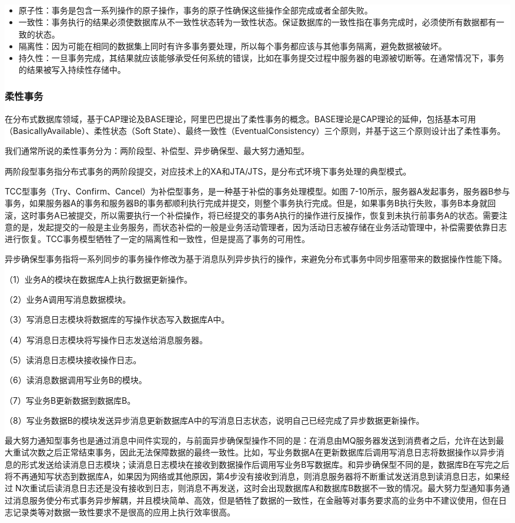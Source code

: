 - 原子性：事务是包含一系列操作的原子操作，事务的原子性确保这些操作全部完成或者全部失败。
- 一致性：事务执行的结果必须使数据库从不一致性状态转为一致性状态。保证数据库的一致性指在事务完成时，必须使所有数据都有一致的状态。
- 隔离性：因为可能在相同的数据集上同时有许多事务要处理，所以每个事务都应该与其他事务隔离，避免数据被破坏。
- 持久性：一旦事务完成，其结果就应该能够承受任何系统的错误，比如在事务提交过程中服务器的电源被切断等。在通常情况下，事务的结果被写入持续性存储中。

### 柔性事务

在分布式数据库领域，基于CAP理论及BASE理论，阿里巴巴提出了柔性事务的概念。BASE理论是CAP理论的延伸，包括基本可用（BasicallyAvailable）、柔性状态（Soft State）、最终一致性（EventualConsistency）三个原则，并基于这三个原则设计出了柔性事务。

我们通常所说的柔性事务分为：两阶段型、补偿型、异步确保型、最大努力通知型。

两阶段型事务指分布式事务的两阶段提交，对应技术上的XA和JTA/JTS，是分布式环境下事务处理的典型模式。

TCC型事务（Try、Confirm、Cancel）为补偿型事务，是一种基于补偿的事务处理模型。如图 7-10所示，服务器A发起事务，服务器B参与事务，如果服务器A的事务和服务器B的事务都顺利执行完成并提交，则整个事务执行完成。但是，如果事务B执行失败，事务B本身就回滚，这时事务A已被提交，所以需要执行一个补偿操作，将已经提交的事务A执行的操作进行反操作，恢复到未执行前事务A的状态。需要注意的是，发起提交的一般是主业务服务，而状态补偿的一般是业务活动管理者，因为活动日志被存储在业务活动管理中，补偿需要依靠日志进行恢复。TCC事务模型牺牲了一定的隔离性和一致性，但是提高了事务的可用性。

异步确保型事务指将一系列同步的事务操作修改为基于消息队列异步执行的操作，来避免分布式事务中同步阻塞带来的数据操作性能下降。

（1）业务A的模块在数据库A上执行数据更新操作。

（2）业务A调用写消息数据模块。

（3）写消息日志模块将数据库的写操作状态写入数据库A中。

（4）写消息日志模块将写操作日志发送给消息服务器。

（5）读消息日志模块接收操作日志。

（6）读消息数据调用写业务B的模块。

（7）写业务B更新数据到数据库B。

（8）写业务数据B的模块发送异步消息更新数据库A中的写消息日志状态，说明自己已经完成了异步数据更新操作。

最大努力通知型事务也是通过消息中间件实现的，与前面异步确保型操作不同的是：在消息由MQ服务器发送到消费者之后，允许在达到最大重试次数之后正常结束事务，因此无法保障数据的最终一致性。比如，写业务数据A在更新数据库后调用写消息日志将数据操作以异步消息的形式发送给读消息日志模块；读消息日志模块在接收到数据操作后调用写业务B写数据库。和异步确保型不同的是，数据库B在写完之后将不再通知写状态到数据库A，如果因为网络或其他原因，第4步没有接收到消息，则消息服务器将不断重试发送消息到读消息日志，如果经过 N次重试后读消息日志还是没有接收到日志，则消息不再发送，这时会出现数据库A和数据库B数据不一致的情况。最大努力型通知事务通过消息服务使分布式事务异步解耦，并且模块简单、高效，但是牺牲了数据的一致性，在金融等对事务要求高的业务中不建议使用，但在日志记录类等对数据一致性要求不是很高的应用上执行效率很高。